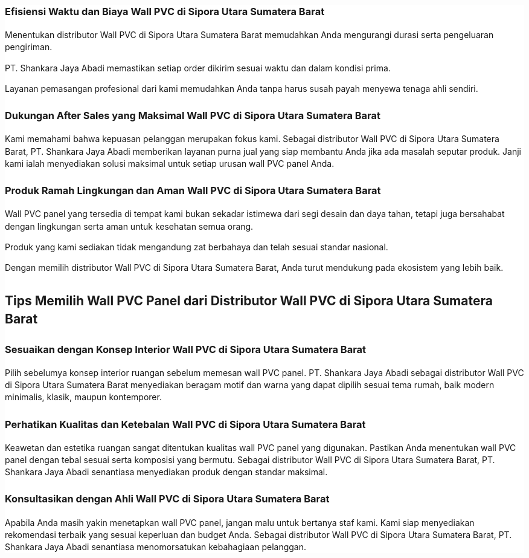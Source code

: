 ### Efisiensi Waktu dan Biaya Wall PVC di Sipora Utara Sumatera Barat

Menentukan distributor Wall PVC di Sipora Utara Sumatera Barat memudahkan Anda mengurangi durasi serta pengeluaran pengiriman.

PT. Shankara Jaya Abadi memastikan setiap order dikirim sesuai waktu dan dalam kondisi prima.

Layanan pemasangan profesional dari kami memudahkan Anda tanpa harus susah payah menyewa tenaga ahli sendiri.

### Dukungan After Sales yang Maksimal Wall PVC di Sipora Utara Sumatera Barat

Kami memahami bahwa kepuasan pelanggan merupakan fokus kami. Sebagai distributor Wall PVC di Sipora Utara Sumatera Barat, PT. Shankara Jaya Abadi memberikan layanan purna jual yang siap membantu Anda jika ada masalah seputar produk. Janji kami ialah menyediakan solusi maksimal untuk setiap urusan wall PVC panel Anda.

### Produk Ramah Lingkungan dan Aman Wall PVC di Sipora Utara Sumatera Barat

Wall PVC panel yang tersedia di tempat kami bukan sekadar istimewa dari segi desain dan daya tahan, tetapi juga bersahabat dengan lingkungan serta aman untuk kesehatan semua orang.

Produk yang kami sediakan tidak mengandung zat berbahaya dan telah sesuai standar nasional.

Dengan memilih distributor Wall PVC di Sipora Utara Sumatera Barat, Anda turut mendukung pada ekosistem yang lebih baik.

## Tips Memilih Wall PVC Panel dari Distributor Wall PVC di Sipora Utara Sumatera Barat

### Sesuaikan dengan Konsep Interior Wall PVC di Sipora Utara Sumatera Barat

Pilih sebelumya konsep interior ruangan sebelum memesan wall PVC panel. PT. Shankara Jaya Abadi sebagai distributor Wall PVC di Sipora Utara Sumatera Barat menyediakan beragam motif dan warna yang dapat dipilih sesuai tema rumah, baik modern minimalis, klasik, maupun kontemporer.

### Perhatikan Kualitas dan Ketebalan Wall PVC di Sipora Utara Sumatera Barat

Keawetan dan estetika ruangan sangat ditentukan kualitas wall PVC panel yang digunakan. Pastikan Anda menentukan wall PVC panel dengan tebal sesuai serta komposisi yang bermutu. Sebagai distributor Wall PVC di Sipora Utara Sumatera Barat, PT. Shankara Jaya Abadi senantiasa menyediakan produk dengan standar maksimal.

### Konsultasikan dengan Ahli Wall PVC di Sipora Utara Sumatera Barat

Apabila Anda masih yakin menetapkan wall PVC panel, jangan malu untuk bertanya staf kami. Kami siap menyediakan rekomendasi terbaik yang sesuai keperluan dan budget Anda. Sebagai distributor Wall PVC di Sipora Utara Sumatera Barat, PT. Shankara Jaya Abadi senantiasa menomorsatukan kebahagiaan pelanggan.
